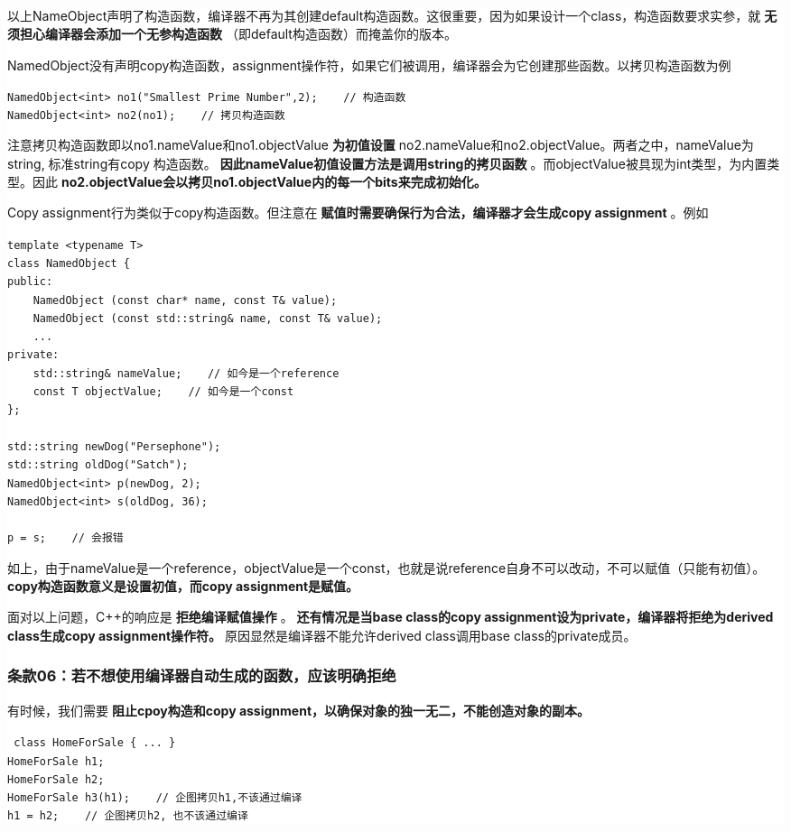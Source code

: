     

以上NameObject声明了构造函数，编译器不再为其创建default构造函数。这很重要，因为如果设计一个class，构造函数要求实参，就
**无须担心编译器会添加一个无参构造函数** （即default构造函数）而掩盖你的版本。

NamedObject没有声明copy构造函数，assignment操作符，如果它们被调用，编译器会为它创建那些函数。以拷贝构造函数为例

    
    
    NamedObject<int> no1("Smallest Prime Number",2);    // 构造函数 
    NamedObject<int> no2(no1);    // 拷贝构造函数 
     
    

注意拷贝构造函数即以no1.nameValue和no1.objectValue **为初值设置**
no2.nameValue和no2.objectValue。两者之中，nameValue为string, 标准string有copy 构造函数。
**因此nameValue初值设置方法是调用string的拷贝函数** 。而objectValue被具现为int类型，为内置类型。因此
**no2.objectValue会以拷贝no1.objectValue内的每一个bits来完成初始化。**

Copy assignment行为类似于copy构造函数。但注意在 **赋值时需要确保行为合法，编译器才会生成copy assignment** 。例如

    
    
    template <typename T> 
    class NamedObject { 
    public: 
        NamedObject (const char* name, const T& value); 
        NamedObject (const std::string& name, const T& value); 
        ... 
    private: 
        std::string& nameValue;    // 如今是一个reference 
        const T objectValue;    // 如今是一个const 
    }; 
     
    std::string newDog("Persephone"); 
    std::string oldDog("Satch"); 
    NamedObject<int> p(newDog, 2); 
    NamedObject<int> s(oldDog, 36); 
     
    p = s;    // 会报错 
    

如上，由于nameValue是一个reference，objectValue是一个const，也就是说reference自身不可以改动，不可以赋值（只能有初值）。
**copy构造函数意义是设置初值，而copy assignment是赋值。**

面对以上问题，C++的响应是 **拒绝编译赋值操作** 。 **还有情况是当base class的copy
assignment设为private，编译器将拒绝为derived class生成copy assignment操作符。**
原因显然是编译器不能允许derived class调用base class的private成员。

### 条款06：若不想使用编译器自动生成的函数，应该明确拒绝

有时候，我们需要 **阻止cpoy构造和copy assignment，以确保对象的独一无二，不能创造对象的副本。**

    
    
     class HomeForSale { ... } 
    HomeForSale h1; 
    HomeForSale h2; 
    HomeForSale h3(h1);    // 企图拷贝h1,不该通过编译 
    h1 = h2;    // 企图拷贝h2, 也不该通过编译 
    